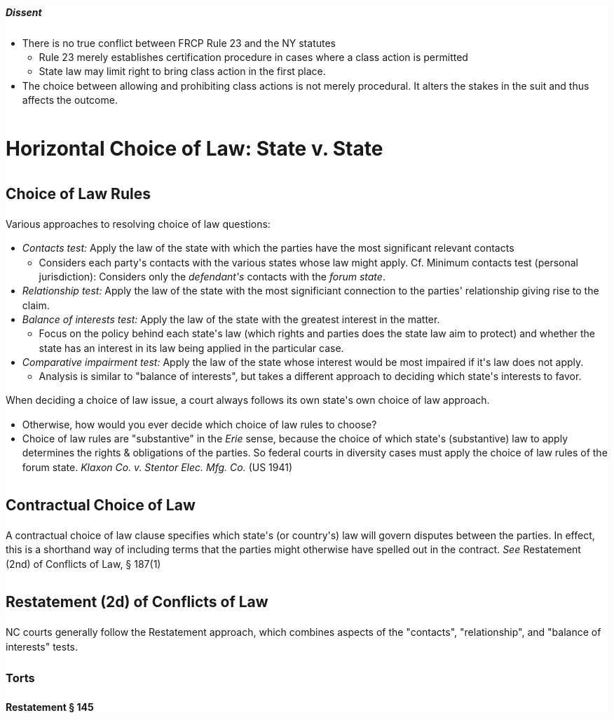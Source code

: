 ##### Dissent

- There is no true conflict between FRCP Rule 23 and the NY statutes 
  - Rule 23  merely establishes certification procedure in cases where a class action is permitted 
  - State law may limit right to bring class action in the first place. 
- The choice between allowing and prohibiting class actions is not merely procedural. It alters the stakes in the suit and thus affects the outcome. 

# Horizontal Choice of Law: State v. State

## Choice of Law Rules 

Various approaches to resolving choice of law questions: 

- _Contacts test:_ Apply the law of the state with which the parties have the most significant relevant contacts
  - Considers each party's contacts with the various states whose law might apply. Cf. Minimum contacts test (personal jurisdiction): Considers only the _defendant's_ contacts with the _forum state_.
- _Relationship test:_ Apply the law of the state with the most significiant connection to the parties' relationship giving rise to the claim. 
- _Balance of interests test:_ Apply the law of the state with the greatest interest in the matter. 
  - Focus on the policy behind each state's law (which rights and parties does the state law aim to protect) and whether the state has an interest in its law being applied in the particular case. 
- _Comparative impairment test:_ Apply the law of the state whose interest would be most impaired if it's law does not apply. 
  - Analysis is similar to "balance of interests", but takes a different approach to deciding which state's interests to favor. 

When deciding a choice of law issue, a court always follows its own state's own choice of law approach. 

- Otherwise, how would you ever decide which choice of law rules to choose? 
- Choice of law rules are "substantive" in the _Erie_ sense, because the choice of which state's (substantive) law to apply determines the rights & obligations of the parties. So federal courts in diversity cases must apply the choice of law rules of the forum state. _Klaxon Co. v. Stentor Elec. Mfg. Co._ (US 1941)

## Contractual Choice of Law 

A contractual choice of law clause specifies which state's (or country's) law will govern disputes between the parties. In effect, this is a shorthand way of including terms that the parties might otherwise have spelled out in the contract. _See_ Restatement (2nd) of Conflicts of Law, § 187(1)

## Restatement (2d) of Conflicts of Law

NC courts generally follow the Restatement approach, which combines aspects of the "contacts", "relationship", and "balance of interests" tests.

### Torts

#### Restatement § 145
